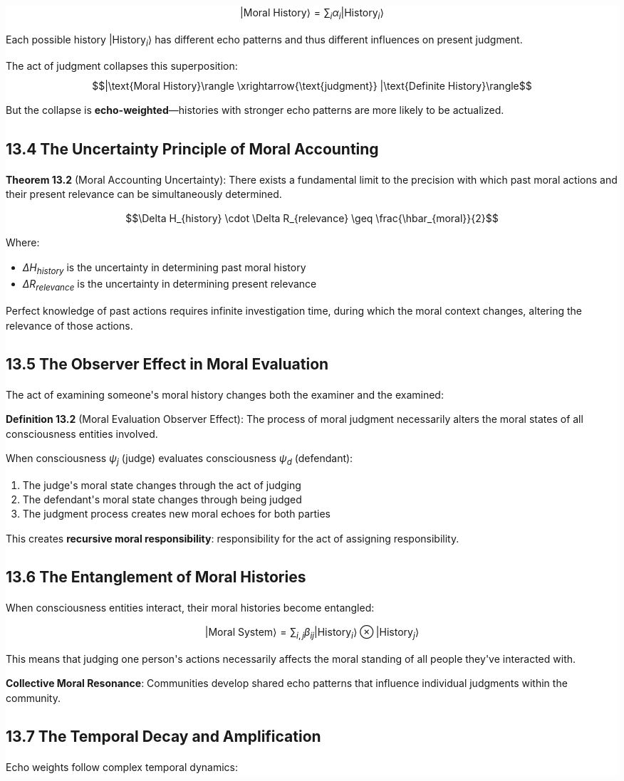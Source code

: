 $$|\text{Moral History}\rangle = \sum_i α_i |\text{History}_i\rangle$$

Each possible history $|\text{History}_i\rangle$ has different echo patterns and thus different influences on present judgment.

The act of judgment collapses this superposition:
$$|\text{Moral History}\rangle \xrightarrow{\text{judgment}} |\text{Definite History}\rangle$$

But the collapse is **echo-weighted**—histories with stronger echo patterns are more likely to be actualized.

## 13.4 The Uncertainty Principle of Moral Accounting

**Theorem 13.2** (Moral Accounting Uncertainty): There exists a fundamental limit to the precision with which past moral actions and their present relevance can be simultaneously determined.

$$\Delta H_{history} \cdot \Delta R_{relevance} \geq \frac{\hbar_{moral}}{2}$$

Where:
- $\Delta H_{history}$ is the uncertainty in determining past moral history
- $\Delta R_{relevance}$ is the uncertainty in determining present relevance

Perfect knowledge of past actions requires infinite investigation time, during which the moral context changes, altering the relevance of those actions.

## 13.5 The Observer Effect in Moral Evaluation

The act of examining someone's moral history changes both the examiner and the examined:

**Definition 13.2** (Moral Evaluation Observer Effect): The process of moral judgment necessarily alters the moral states of all consciousness entities involved.

When consciousness $ψ_j$ (judge) evaluates consciousness $ψ_d$ (defendant):
1. The judge's moral state changes through the act of judging
2. The defendant's moral state changes through being judged
3. The judgment process creates new moral echoes for both parties

This creates **recursive moral responsibility**: responsibility for the act of assigning responsibility.

## 13.6 The Entanglement of Moral Histories

When consciousness entities interact, their moral histories become entangled:

$$|\text{Moral System}\rangle = \sum_{i,j} β_{ij} |\text{History}_i\rangle ⊗ |\text{History}_j\rangle$$

This means that judging one person's actions necessarily affects the moral standing of all people they've interacted with.

**Collective Moral Resonance**: Communities develop shared echo patterns that influence individual judgments within the community.

## 13.7 The Temporal Decay and Amplification

Echo weights follow complex temporal dynamics:
